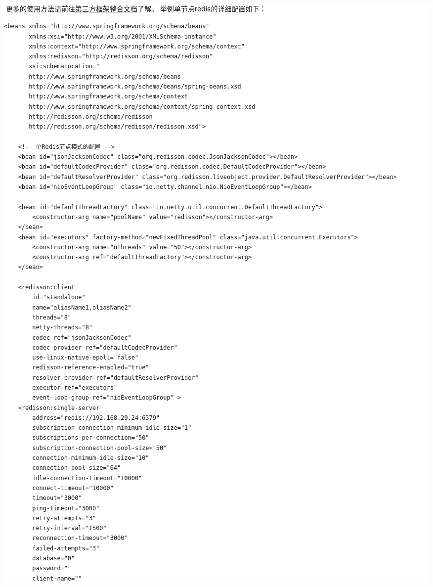  

​    更多的使用方法请前往[第三方框架整合文档](https://github.com/redisson/redisson/wiki/14.-%E7%AC%AC%E4%B8%89%E6%96%B9%E6%A1%86%E6%9E%B6%E6%95%B4%E5%90%88/#141-spring%E6%A1%86%E6%9E%B6%E6%95%B4%E5%90%88)了解。 举例单节点redis的详细配置如下：

```
<beans xmlns="http://www.springframework.org/schema/beans"  
       xmlns:xsi="http://www.w3.org/2001/XMLSchema-instance"  
       xmlns:context="http://www.springframework.org/schema/context"  
       xmlns:redisson="http://redisson.org/schema/redisson"  
       xsi:schemaLocation="  
       http://www.springframework.org/schema/beans  
       http://www.springframework.org/schema/beans/spring-beans.xsd  
       http://www.springframework.org/schema/context  
       http://www.springframework.org/schema/context/spring-context.xsd  
       http://redisson.org/schema/redisson  
       http://redisson.org/schema/redisson/redisson.xsd">  
         
    <!-- 单Redis节点模式的配置 -->  
    <bean id="jsonJacksonCodec" class="org.redisson.codec.JsonJacksonCodec"></bean>  
    <bean id="defaultCodecProvider" class="org.redisson.codec.DefaultCodecProvider"></bean>  
    <bean id="defaultResolverProvider" class="org.redisson.liveobject.provider.DefaultResolverProvider"></bean>  
    <bean id="nioEventLoopGroup" class="io.netty.channel.nio.NioEventLoopGroup"></bean>  
      
    <bean id="defaultThreadFactory" class="io.netty.util.concurrent.DefaultThreadFactory">  
        <constructor-arg name="poolName" value="redisson"></constructor-arg>  
    </bean>  
    <bean id="executors" factory-method="newFixedThreadPool" class="java.util.concurrent.Executors">  
        <constructor-arg name="nThreads" value="50"></constructor-arg>  
        <constructor-arg ref="defaultThreadFactory"></constructor-arg>  
    </bean>  
      
    <redisson:client   
        id="standalone"  
        name="aliasName1,aliasName2"   
        threads="8"   
        netty-threads="8"   
        codec-ref="jsonJacksonCodec"  
        codec-provider-ref="defaultCodecProvider"   
        use-linux-native-epoll="false"  
        redisson-reference-enabled="true"  
        resolver-provider-ref="defaultResolverProvider"   
        executor-ref="executors"   
        event-loop-group-ref="nioEventLoopGroup" >  
    <redisson:single-server   
        address="redis://192.168.29.24:6379"     
        subscription-connection-minimum-idle-size="1"  
        subscriptions-per-connection="50"  
        subscription-connection-pool-size="50"  
        connection-minimum-idle-size="10"  
        connection-pool-size="64"  
        idle-connection-timeout="10000"  
        connect-timeout="10000"  
        timeout="3000"  
        ping-timeout="3000"  
        retry-attempts="3"  
        retry-interval="1500"  
        reconnection-timeout="3000"  
        failed-attempts="3"  
        database="0"  
        password=""  
        client-name=""  
```